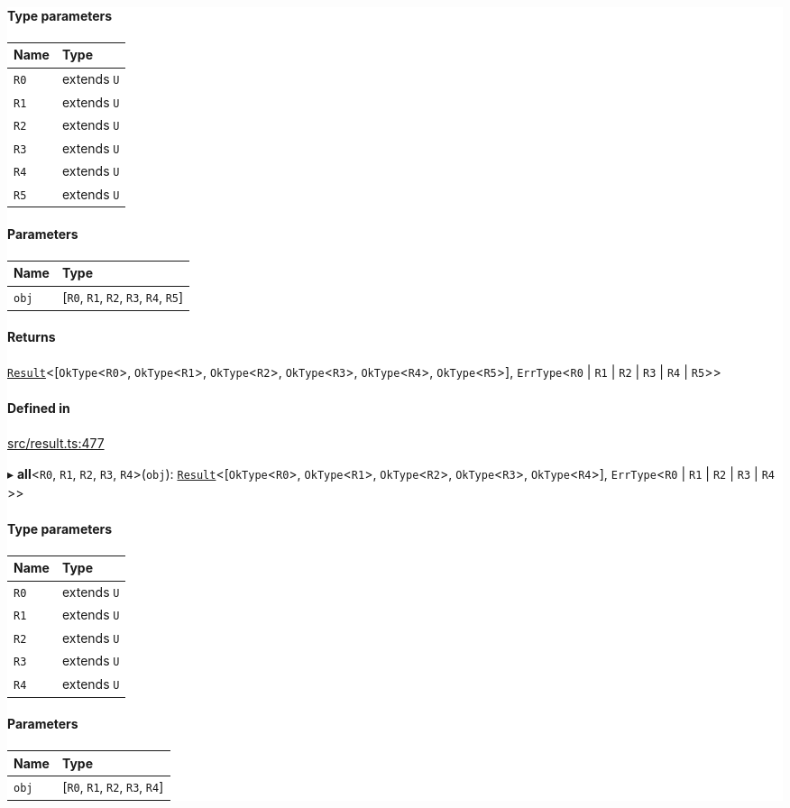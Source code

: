 #### Type parameters

| Name | Type |
| :------ | :------ |
| `R0` | extends `U` |
| `R1` | extends `U` |
| `R2` | extends `U` |
| `R3` | extends `U` |
| `R4` | extends `U` |
| `R5` | extends `U` |

#### Parameters

| Name | Type |
| :------ | :------ |
| `obj` | [`R0`, `R1`, `R2`, `R3`, `R4`, `R5`] |

#### Returns

[`Result`](../modules.md#result)<[`OkType`<`R0`\>, `OkType`<`R1`\>, `OkType`<`R2`\>, `OkType`<`R3`\>, `OkType`<`R4`\>, `OkType`<`R5`\>], `ErrType`<`R0` \| `R1` \| `R2` \| `R3` \| `R4` \| `R5`\>\>

#### Defined in

[src/result.ts:477](https://github.com/fukaoi/solana-suite/blob/bbfcf40/src/result.ts#L477)

▸ **all**<`R0`, `R1`, `R2`, `R3`, `R4`\>(`obj`): [`Result`](../modules.md#result)<[`OkType`<`R0`\>, `OkType`<`R1`\>, `OkType`<`R2`\>, `OkType`<`R3`\>, `OkType`<`R4`\>], `ErrType`<`R0` \| `R1` \| `R2` \| `R3` \| `R4`\>\>

#### Type parameters

| Name | Type |
| :------ | :------ |
| `R0` | extends `U` |
| `R1` | extends `U` |
| `R2` | extends `U` |
| `R3` | extends `U` |
| `R4` | extends `U` |

#### Parameters

| Name | Type |
| :------ | :------ |
| `obj` | [`R0`, `R1`, `R2`, `R3`, `R4`] |
